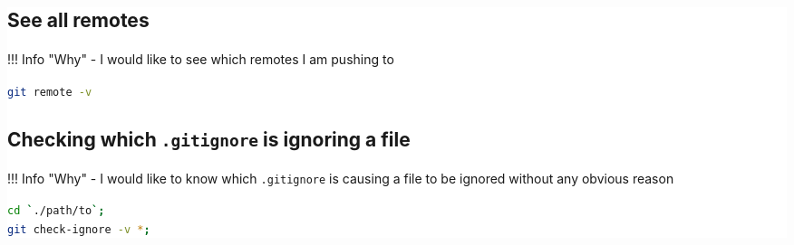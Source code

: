 ## See all remotes

!!! Info "Why"
    - I would like to see which remotes I am pushing to

```sh
git remote -v
```

## Checking which `.gitignore` is ignoring a file

!!! Info "Why"
    - I would like to know which `.gitignore` is causing a file to be ignored without any obvious reason

```sh
cd `./path/to`;
git check-ignore -v *;
```
